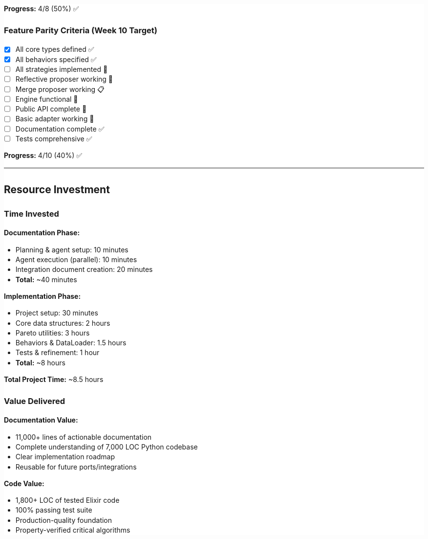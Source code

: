 **Progress:** 4/8 (50%) ✅

### Feature Parity Criteria (Week 10 Target)

- [x] All core types defined ✅
- [x] All behaviors specified ✅
- [ ] All strategies implemented 🚧
- [ ] Reflective proposer working 🚧
- [ ] Merge proposer working 📋
- [ ] Engine functional 🚧
- [ ] Public API complete 🚧
- [ ] Basic adapter working 🚧
- [ ] Documentation complete ✅
- [ ] Tests comprehensive ✅

**Progress:** 4/10 (40%) ✅

---

## Resource Investment

### Time Invested

**Documentation Phase:**
- Planning & agent setup: 10 minutes
- Agent execution (parallel): 10 minutes
- Integration document creation: 20 minutes
- **Total:** ~40 minutes

**Implementation Phase:**
- Project setup: 30 minutes
- Core data structures: 2 hours
- Pareto utilities: 3 hours
- Behaviors & DataLoader: 1.5 hours
- Tests & refinement: 1 hour
- **Total:** ~8 hours

**Total Project Time:** ~8.5 hours

### Value Delivered

**Documentation Value:**
- 11,000+ lines of actionable documentation
- Complete understanding of 7,000 LOC Python codebase
- Clear implementation roadmap
- Reusable for future ports/integrations

**Code Value:**
- 1,800+ LOC of tested Elixir code
- 100% passing test suite
- Production-quality foundation
- Property-verified critical algorithms
